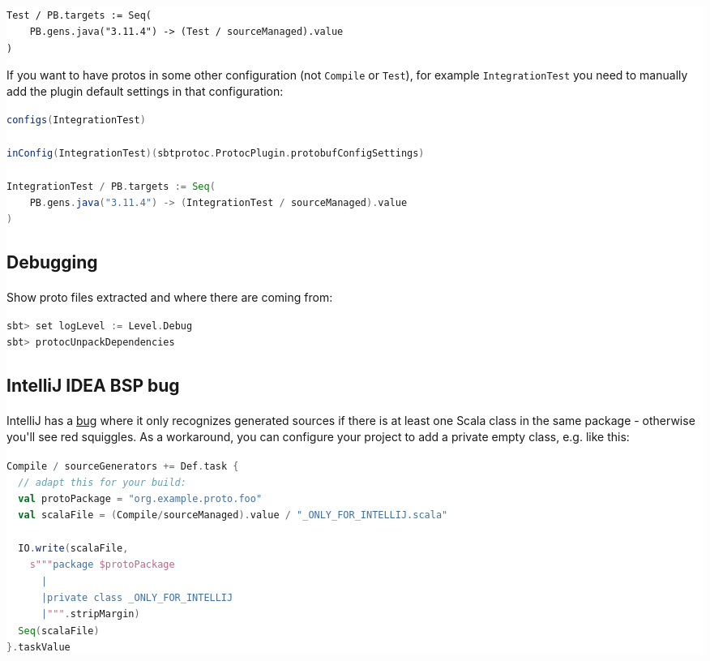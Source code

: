     Test / PB.targets := Seq(
        PB.gens.java("3.11.4") -> (Test / sourceManaged).value
    )

If you want to have protos in some other configuration (not `Compile` or
`Test`), for example `IntegrationTest` you need to manually add the plugin
default settings in that configuration:

```scala
configs(IntegrationTest)

inConfig(IntegrationTest)(sbtprotoc.ProtocPlugin.protobufConfigSettings)

IntegrationTest / PB.targets := Seq(
    PB.gens.java("3.11.4") -> (IntegrationTest / sourceManaged).value
)
```

Debugging
---------

Show proto files extracted and where there are coming from:
 ```scala
sbt> set logLevel := Level.Debug
sbt> protocUnpackDependencies
 ```
 
IntelliJ IDEA BSP bug
---------------------

IntelliJ has a [bug](https://youtrack.jetbrains.com/issue/SCL-19517) where it only recognizes generated sources if there is at least one Scala class in the same package - otherwise you'll see red squiggles. As a workaround, you can configure your project to add a private empty class, e.g. like this:
```scala
Compile / sourceGenerators += Def.task {
  // adapt this for your build:
  val protoPackage = "org.example.proto.foo"
  val scalaFile = (Compile/sourceManaged).value / "_ONLY_FOR_INTELLIJ.scala"
  
  IO.write(scalaFile,
    s"""package $protoPackage
      |
      |private class _ONLY_FOR_INTELLIJ
      |""".stripMargin)
  Seq(scalaFile)
}.taskValue
```
